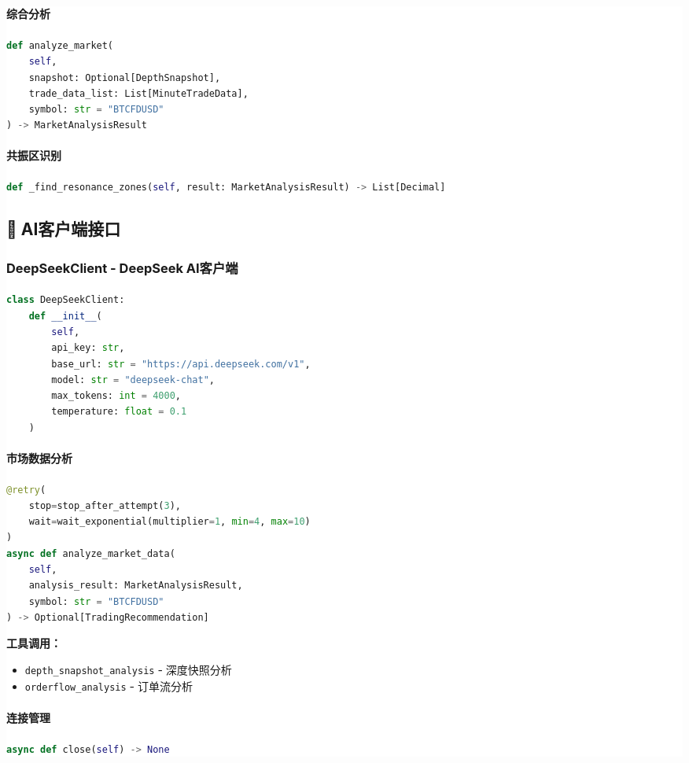 #### 综合分析

```python
def analyze_market(
    self,
    snapshot: Optional[DepthSnapshot],
    trade_data_list: List[MinuteTradeData],
    symbol: str = "BTCFDUSD"
) -> MarketAnalysisResult
```

#### 共振区识别

```python
def _find_resonance_zones(self, result: MarketAnalysisResult) -> List[Decimal]
```

## 🤖 AI客户端接口

### DeepSeekClient - DeepSeek AI客户端

```python
class DeepSeekClient:
    def __init__(
        self,
        api_key: str,
        base_url: str = "https://api.deepseek.com/v1",
        model: str = "deepseek-chat",
        max_tokens: int = 4000,
        temperature: float = 0.1
    )
```

#### 市场数据分析

```python
@retry(
    stop=stop_after_attempt(3),
    wait=wait_exponential(multiplier=1, min=4, max=10)
)
async def analyze_market_data(
    self,
    analysis_result: MarketAnalysisResult,
    symbol: str = "BTCFDUSD"
) -> Optional[TradingRecommendation]
```

**工具调用：**
- `depth_snapshot_analysis` - 深度快照分析
- `orderflow_analysis` - 订单流分析

#### 连接管理

```python
async def close(self) -> None
```
